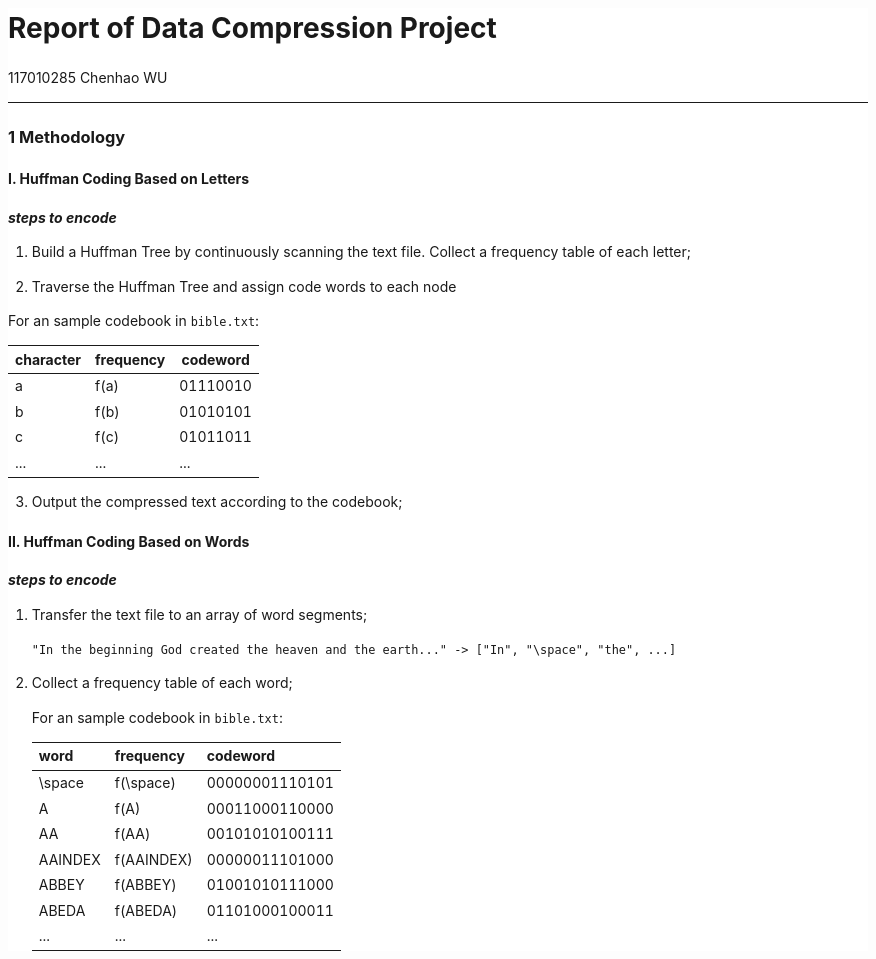 
# Report of Data Compression Project

117010285 Chenhao WU

---

### 1 Methodology

#### I. Huffman Coding Based on Letters

***steps to encode***

1. Build a Huffman Tree by continuously scanning the text file. Collect a frequency table of each letter;

2. Traverse the Huffman Tree and assign code words to each node

  For an sample codebook in `bible.txt`:

| character | frequency | codeword |
| --------- | --------- | -------- |
| a         | f(a)      | 01110010 |
| b         | f(b)      | 01010101 |
| c         | f(c)      | 01011011 |
| ...       | ...       | ...      |

3. Output the compressed text according to the codebook;



#### II. Huffman Coding Based on Words

***steps to encode***

1. Transfer the text file to an array of word segments;

   `"In the beginning God created the heaven and the earth..." -> ["In", "\space", "the", ...]`

2. Collect a frequency table of each word;

   For an sample codebook in `bible.txt`:

   | word    | frequency  | codeword       |
   | ------- | ---------- | -------------- |
   | \space  | f(\space)  | 00000001110101 |
   | A       | f(A)       | 00011000110000 |
   | AA      | f(AA)      | 00101010100111 |
   | AAINDEX | f(AAINDEX) | 00000011101000 |
   | ABBEY   | f(ABBEY)   | 01001010111000 |
   | ABEDA   | f(ABEDA)   | 01101000100011 |
   | ...     | ...        | ...            |
